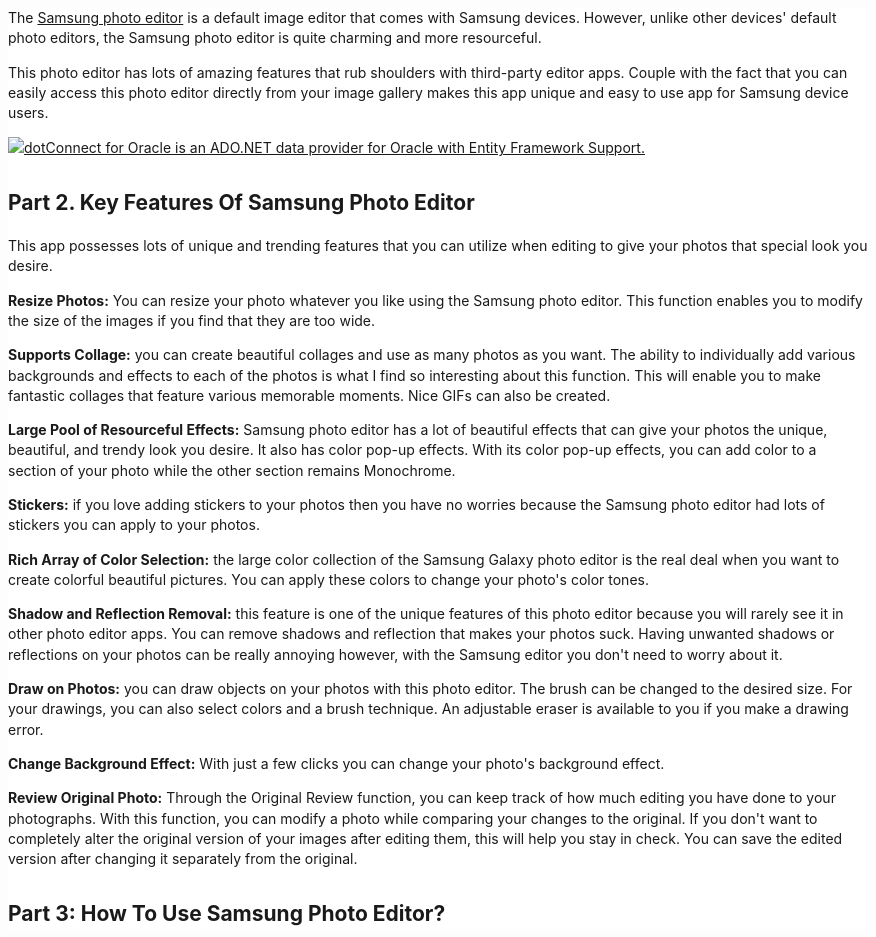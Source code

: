 The [Samsung photo editor](https://galaxystore.samsung.com/prepost/000005441272?langCd=en) is a default image editor that comes with Samsung devices. However, unlike other devices' default photo editors, the Samsung photo editor is quite charming and more resourceful.

This photo editor has lots of amazing features that rub shoulders with third-party editor apps. Couple with the fact that you can easily access this photo editor directly from your image gallery makes this app unique and easy to use app for Samsung device users.


<a href="https://checkout.devart.com/order/checkout.php?PRODS=5023555&QTY=1&AFFILIATE=108875&CART=1"><img src="https://secure.avangate.com/images/merchant/45b430710ad04765a6afd58d9d9fafca/products/dotConnect_O.png" border="0">dotConnect for Oracle is an ADO.NET data provider for Oracle with Entity Framework Support.</a>

## Part 2\. Key Features Of Samsung Photo Editor

This app possesses lots of unique and trending features that you can utilize when editing to give your photos that special look you desire.

**Resize Photos:** You can resize your photo whatever you like using the Samsung photo editor. This function enables you to modify the size of the images if you find that they are too wide.

**Supports Collage:** you can create beautiful collages and use as many photos as you want. The ability to individually add various backgrounds and effects to each of the photos is what I find so interesting about this function. This will enable you to make fantastic collages that feature various memorable moments. Nice GIFs can also be created.

**Large Pool of Resourceful Effects:** Samsung photo editor has a lot of beautiful effects that can give your photos the unique, beautiful, and trendy look you desire. It also has color pop-up effects. With its color pop-up effects, you can add color to a section of your photo while the other section remains Monochrome.

**Stickers:** if you love adding stickers to your photos then you have no worries because the Samsung photo editor had lots of stickers you can apply to your photos.

**Rich Array of Color Selection:** the large color collection of the Samsung Galaxy photo editor is the real deal when you want to create colorful beautiful pictures. You can apply these colors to change your photo's color tones.

**Shadow and Reflection Removal:** this feature is one of the unique features of this photo editor because you will rarely see it in other photo editor apps. You can remove shadows and reflection that makes your photos suck. Having unwanted shadows or reflections on your photos can be really annoying however, with the Samsung editor you don't need to worry about it.

**Draw on Photos:** you can draw objects on your photos with this photo editor. The brush can be changed to the desired size. For your drawings, you can also select colors and a brush technique. An adjustable eraser is available to you if you make a drawing error.

**Change Background Effect:** With just a few clicks you can change your photo's background effect.

**Review Original Photo:** Through the Original Review function, you can keep track of how much editing you have done to your photographs. With this function, you can modify a photo while comparing your changes to the original. If you don't want to completely alter the original version of your images after editing them, this will help you stay in check. You can save the edited version after changing it separately from the original.

## Part 3: How To Use Samsung Photo Editor?
